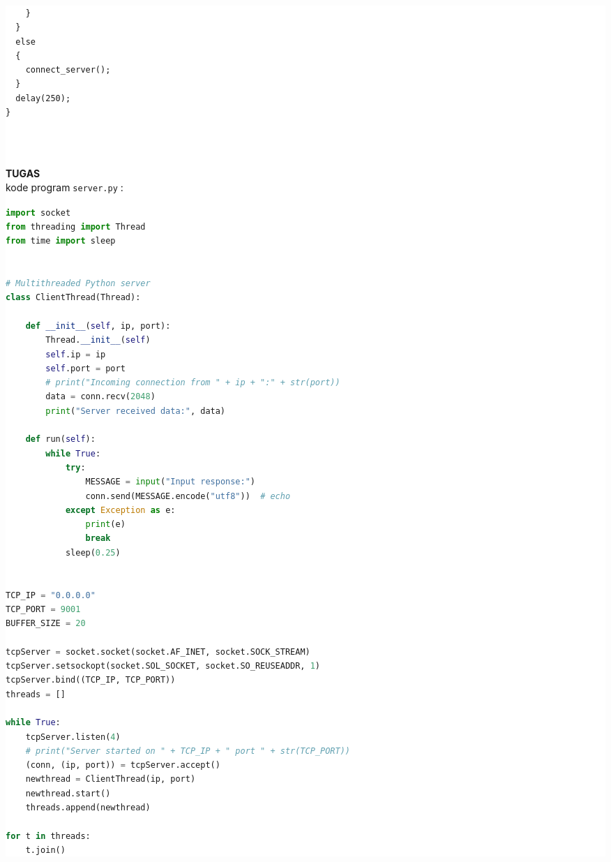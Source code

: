 ```
    }
  }
  else
  {
    connect_server();
  }
  delay(250);
}
```
<br><br>

**TUGAS**<br>
kode program `server.py` :

```py
import socket
from threading import Thread
from time import sleep


# Multithreaded Python server
class ClientThread(Thread):

    def __init__(self, ip, port):
        Thread.__init__(self)
        self.ip = ip
        self.port = port
        # print("Incoming connection from " + ip + ":" + str(port))
        data = conn.recv(2048)
        print("Server received data:", data)

    def run(self):
        while True:
            try:
                MESSAGE = input("Input response:")
                conn.send(MESSAGE.encode("utf8"))  # echo
            except Exception as e:
                print(e)
                break
            sleep(0.25)


TCP_IP = "0.0.0.0"
TCP_PORT = 9001
BUFFER_SIZE = 20

tcpServer = socket.socket(socket.AF_INET, socket.SOCK_STREAM)
tcpServer.setsockopt(socket.SOL_SOCKET, socket.SO_REUSEADDR, 1)
tcpServer.bind((TCP_IP, TCP_PORT))
threads = []

while True:
    tcpServer.listen(4)
    # print("Server started on " + TCP_IP + " port " + str(TCP_PORT))
    (conn, (ip, port)) = tcpServer.accept()
    newthread = ClientThread(ip, port)
    newthread.start()
    threads.append(newthread)

for t in threads:
    t.join()

```
